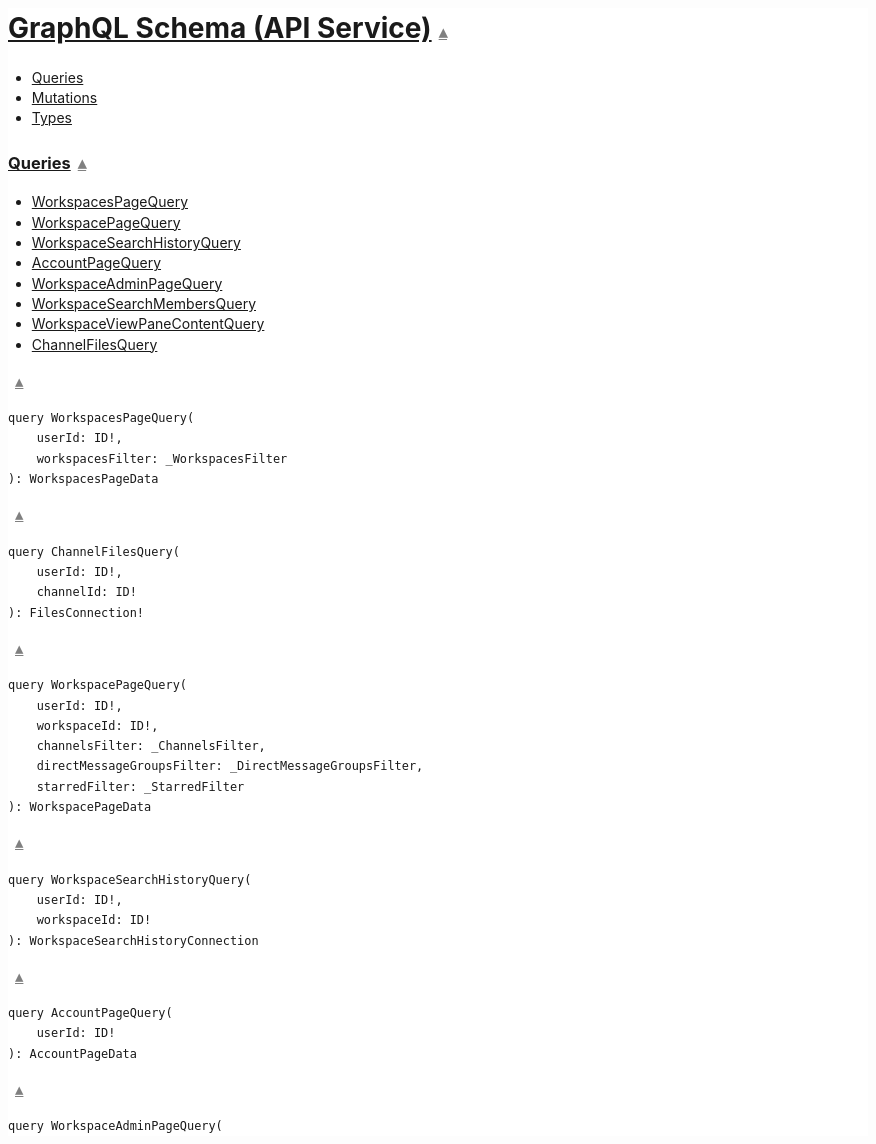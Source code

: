 <h1><a id="graphql-schema" href="#graphql-schema">GraphQL Schema (API Service)</a><a href="#top" style="padding-left:7px;font-size:1.2rem;color:grey;">▴</a></span></h1>
<ul>
    <li><a href="#graphql-queries">Queries</a></li>
    <li><a href="#graphql-mutations">Mutations</a></li>
    <li><a href="#graphql-types">Types</a></li>
</ul>

<h3><a id="graphql-queries" href="#graphql-queries">Queries</a><a href="#graphql-schema" style="padding-left:7px;font-size:1.2rem;color:grey;">▴</a></h3>
<ul>
    <li><a href="#workspaces-page-query">WorkspacesPageQuery</a></li>
    <li><a href="#workspace-page-query">WorkspacePageQuery</a></li>
    <li><a href="#workspace-search-history-query">WorkspaceSearchHistoryQuery</a></li>
    <li><a href="#account-page-query">AccountPageQuery</a></li>
    <li><a href="#workspace-admin-page-query">WorkspaceAdminPageQuery</a></li>
    <li><a href="#workspace-search-members-query">WorkspaceSearchMembersQuery</a></li>
    <li><a href="#workspace-viewpane-content-query">WorkspaceViewPaneContentQuery</a></li>
    <li><a href="#channel-files-query">ChannelFilesQuery</a></li>
</ul>
<a id="workspaces-page-query" href="#workspaces-page-query"></a>
<a href="#graphql-queries" style="padding-left:7px;font-size:1.2rem;color:grey;">▴</a>

```
query WorkspacesPageQuery(
    userId: ID!, 
    workspacesFilter: _WorkspacesFilter
): WorkspacesPageData
```
<a id="channel-files-query" href="#channel-files-query"></a>
<a href="#graphql-queries" style="padding-left:7px;font-size:1.2rem;color:grey;">▴</a>
```
query ChannelFilesQuery(
    userId: ID!, 
    channelId: ID!
): FilesConnection!
```
<a id="workspace-page-query" href="#workspace-page-query"></a>
<a href="#graphql-queries" style="padding-left:7px;font-size:1.2rem;color:grey;">▴</a>
```
query WorkspacePageQuery(
    userId: ID!, 
    workspaceId: ID!,
    channelsFilter: _ChannelsFilter,
    directMessageGroupsFilter: _DirectMessageGroupsFilter,
    starredFilter: _StarredFilter
): WorkspacePageData
```
<a id="workspace-search-history-query" href="#workspace-search-history-query"></a>
<a href="#graphql-queries" style="padding-left:7px;font-size:1.2rem;color:grey;">▴</a>
```
query WorkspaceSearchHistoryQuery(
    userId: ID!,
    workspaceId: ID!
): WorkspaceSearchHistoryConnection
```
<a id="account-page-query" href="#account-page-query"></a>
<a href="#graphql-queries" style="padding-left:7px;font-size:1.2rem;color:grey;">▴</a>
```
query AccountPageQuery(
    userId: ID!
): AccountPageData
```
<a id="workspace-admin-page-query" href="#workspace-admin-page-query"></a>
<a href="#graphql-queries" style="padding-left:7px;font-size:1.2rem;color:grey;">▴</a>
```
query WorkspaceAdminPageQuery(
```